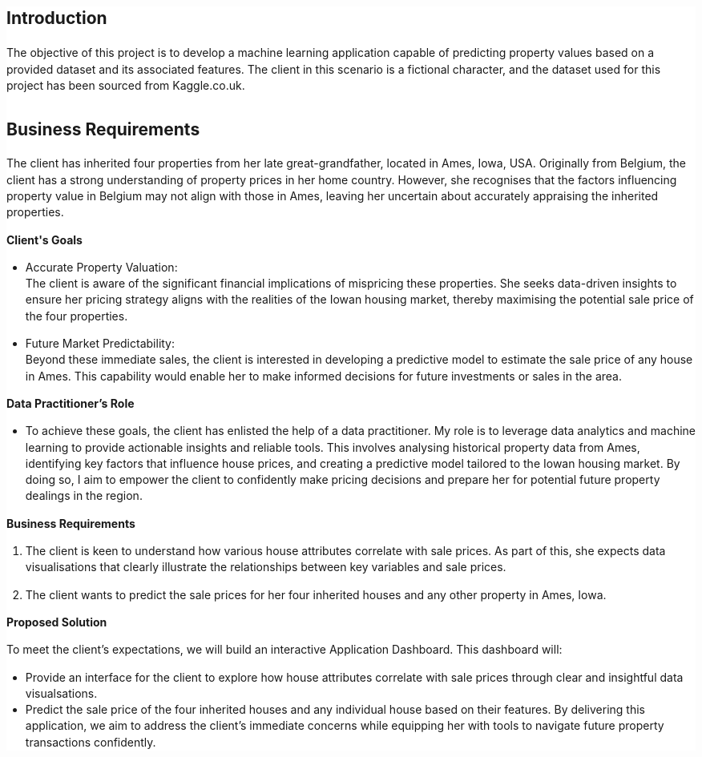
## Introduction

The objective of this project is to develop a machine learning application capable of predicting property values based on a provided dataset and its associated features. The client in this scenario is a fictional character, and the dataset used for this project has been sourced from Kaggle.co.uk.

## Business Requirements

The client has inherited four properties from her late great-grandfather, located in Ames, Iowa, USA. Originally from Belgium, the client has a strong understanding of property prices in her home country. However, she recognises that the factors influencing property value in Belgium may not align with those in Ames, leaving her uncertain about accurately appraising the inherited properties.

**Client's Goals**
- Accurate Property Valuation:<br>
The client is aware of the significant financial implications of mispricing these properties. She seeks data-driven insights to ensure her pricing strategy aligns with the realities of the Iowan housing market, thereby maximising the potential sale price of the four properties.

- Future Market Predictability:<br>
Beyond these immediate sales, the client is interested in developing a predictive model to estimate the sale price of any house in Ames. This capability would enable her to make informed decisions for future investments or sales in the area.


**Data Practitioner’s Role**
- To achieve these goals, the client has enlisted the help of a data practitioner. My role is to leverage data analytics and machine learning to provide actionable insights and reliable tools. This involves analysing historical property data from Ames, identifying key factors that influence house prices, and creating a predictive model tailored to the Iowan housing market. By doing so, I aim to empower the client to confidently make pricing decisions and prepare her for potential future property dealings in the region.


**Business Requirements**

1. The client is keen to understand how various house attributes correlate with sale prices. As part of this, she expects data visualisations that clearly illustrate the relationships between key variables and sale prices.

2. The client wants to predict the sale prices for her four inherited houses and any other property in Ames, Iowa.


**Proposed Solution**<br>

To meet the client’s expectations, we will build an interactive Application Dashboard. This dashboard will:

* Provide an interface for the client to explore how house attributes correlate with sale prices through clear and insightful data visualsations.
* Predict the sale price of the four inherited houses and any individual house based on their features.
By delivering this application, we aim to address the client’s immediate concerns while equipping her with tools to navigate future property transactions confidently.
